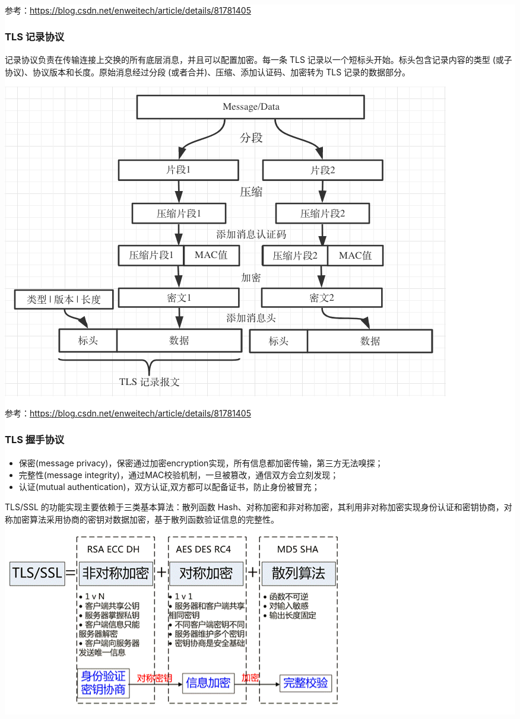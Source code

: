 参考：https://blog.csdn.net/enweitech/article/details/81781405

### TLS 记录协议
记录协议负责在传输连接上交换的所有底层消息，并且可以配置加密。每一条 TLS 记录以一个短标头开始。标头包含记录内容的类型 (或子协议)、协议版本和长度。原始消息经过分段 (或者合并)、压缩、添加认证码、加密转为 TLS 记录的数据部分。

<img src='./img/TLS记录协议.png' />

参考：https://blog.csdn.net/enweitech/article/details/81781405

### TLS 握手协议
- 保密(message privacy)，保密通过加密encryption实现，所有信息都加密传输，第三方无法嗅探；
- 完整性(message integrity)，通过MAC校验机制，一旦被篡改，通信双方会立刻发现；
- 认证(mutual authentication)，双方认证,双方都可以配备证书，防止身份被冒充；

TLS/SSL 的功能实现主要依赖于三类基本算法：散列函数 Hash、对称加密和非对称加密，其利用非对称加密实现身份认证和密钥协商，对称加密算法采用协商的密钥对数据加密，基于散列函数验证信息的完整性。
<img src='./img/TLS和SSL协议.png' />

